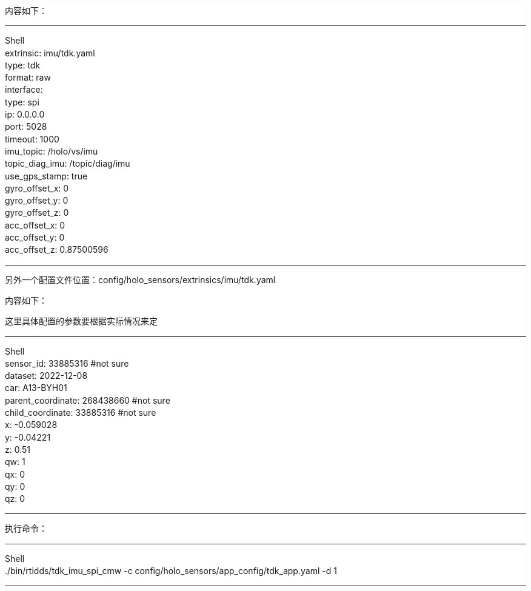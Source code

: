 内容如下：

  ------------------------------------
  Shell\
  extrinsic: imu/tdk.yaml\
  type: tdk\
  format: raw\
  interface:\
  type: spi\
  ip: 0.0.0.0\
  port: 5028\
  timeout: 1000\
  imu\_topic: /holo/vs/imu\
  topic\_diag\_imu: /topic/diag/imu\
  use\_gps\_stamp: true\
  gyro\_offset\_x: 0\
  gyro\_offset\_y: 0\
  gyro\_offset\_z: 0\
  acc\_offset\_x: 0\
  acc\_offset\_y: 0\
  acc\_offset\_z: 0.87500596

  ------------------------------------

另外一个配置文件位置：config/holo\_sensors/extrinsics/imu/tdk.yaml

内容如下：

这里具体配置的参数要根据实际情况来定

  -------------------------------------------
  Shell\
  sensor\_id: 33885316 \#not sure\
  dataset: 2022-12-08\
  car: A13-BYH01\
  parent\_coordinate: 268438660 \#not sure\
  child\_coordinate: 33885316 \#not sure\
  x: -0.059028\
  y: -0.04221\
  z: 0.51\
  qw: 1\
  qx: 0\
  qy: 0\
  qz: 0

  -------------------------------------------

执行命令：

  ----------------------------------------------------------------------------------------
  Shell\
  ./bin/rtidds/tdk\_imu\_spi\_cmw -c config/holo\_sensors/app\_config/tdk\_app.yaml -d 1

  ----------------------------------------------------------------------------------------
